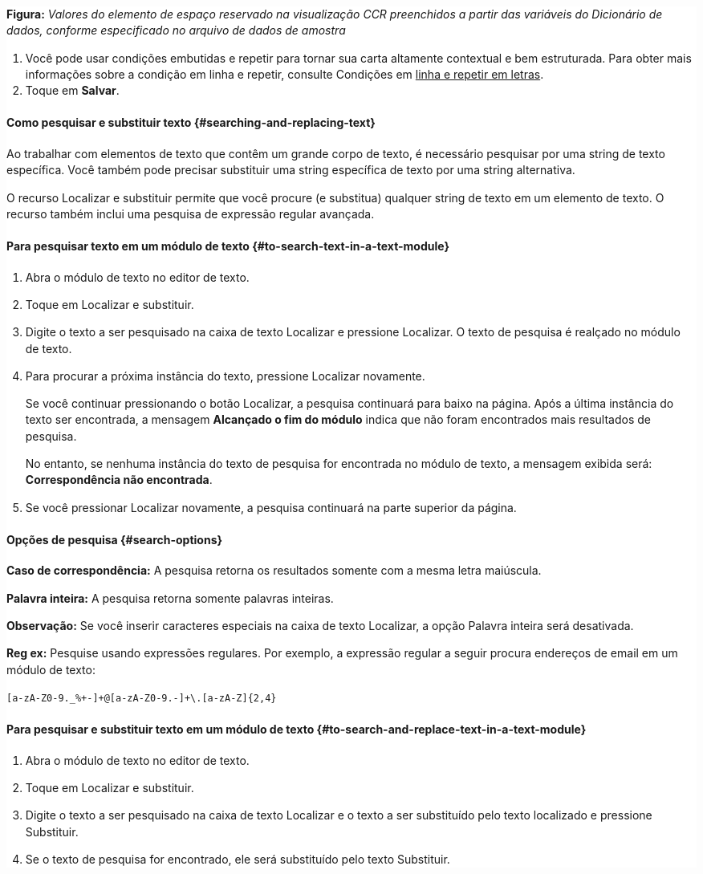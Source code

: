    **Figura:** *Valores do elemento de espaço reservado na visualização CCR preenchidos a partir das variáveis do Dicionário de dados, conforme especificado no arquivo de dados de amostra*

1. Você pode usar condições embutidas e repetir para tornar sua carta altamente contextual e bem estruturada. Para obter mais informações sobre a condição em linha e repetir, consulte Condições em [linha e repetir em letras](/help/forms/using/cm-inline-condition.md).
1. Toque em **Salvar**.

#### Como pesquisar e substituir texto {#searching-and-replacing-text}

Ao trabalhar com elementos de texto que contêm um grande corpo de texto, é necessário pesquisar por uma string de texto específica. Você também pode precisar substituir uma string específica de texto por uma string alternativa.

O recurso Localizar e substituir permite que você procure (e substitua) qualquer string de texto em um elemento de texto. O recurso também inclui uma pesquisa de expressão regular avançada.

#### Para pesquisar texto em um módulo de texto {#to-search-text-in-a-text-module}

1. Abra o módulo de texto no editor de texto.

1. Toque em Localizar e substituir.
1. Digite o texto a ser pesquisado na caixa de texto Localizar e pressione Localizar. O texto de pesquisa é realçado no módulo de texto.

1. Para procurar a próxima instância do texto, pressione Localizar novamente.

   Se você continuar pressionando o botão Localizar, a pesquisa continuará para baixo na página. Após a última instância do texto ser encontrada, a mensagem **Alcançado o fim do módulo** indica que não foram encontrados mais resultados de pesquisa.

   No entanto, se nenhuma instância do texto de pesquisa for encontrada no módulo de texto, a mensagem exibida será: **Correspondência não encontrada**.

1. Se você pressionar Localizar novamente, a pesquisa continuará na parte superior da página.

#### Opções de pesquisa {#search-options}

**Caso de correspondência:** A pesquisa retorna os resultados somente com a mesma letra maiúscula.

**Palavra inteira:** A pesquisa retorna somente palavras inteiras.

**Observação:** Se você inserir caracteres especiais na caixa de texto Localizar, a opção Palavra inteira será desativada.

**Reg ex:** Pesquise usando expressões regulares. Por exemplo, a expressão regular a seguir procura endereços de email em um módulo de texto:

`[a-zA-Z0-9._%+-]+@[a-zA-Z0-9.-]+\.[a-zA-Z]{2,4}`

#### Para pesquisar e substituir texto em um módulo de texto {#to-search-and-replace-text-in-a-text-module}

1. Abra o módulo de texto no editor de texto.

1. Toque em Localizar e substituir.
1. Digite o texto a ser pesquisado na caixa de texto Localizar e o texto a ser substituído pelo texto localizado e pressione Substituir.
1. Se o texto de pesquisa for encontrado, ele será substituído pelo texto Substituir.
